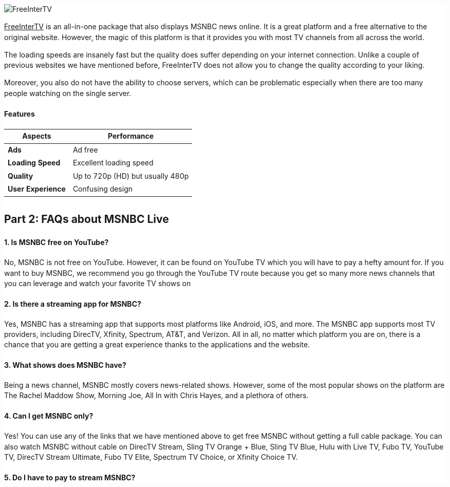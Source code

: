 ![FreeInterTV](https://images.wondershare.com/virbo/article/msnbc-live-online-stream-for-the-latest-shows-for-all-devices-5.jpg)

[FreeInterTV](http://www.freeintertv.com/view/id-2565) is an all-in-one package that also displays MSNBC news online. It is a great platform and a free alternative to the original website. However, the magic of this platform is that it provides you with most TV channels from all across the world.

The loading speeds are insanely fast but the quality does suffer depending on your internet connection. Unlike a couple of previous websites we have mentioned before, FreeInterTV does not allow you to change the quality according to your liking.

Moreover, you also do not have the ability to choose servers, which can be problematic especially when there are too many people watching on the single server.

#### Features

| **Aspects**         | Performance                      |
| ------------------- | -------------------------------- |
| **Ads**             | Ad free                          |
| **Loading Speed**   | Excellent loading speed          |
| **Quality**         | Up to 720p (HD) but usually 480p |
| **User Experience** | Confusing design                 |

## Part 2: FAQs about MSNBC Live

#### 1\. Is MSNBC free on YouTube?

No, MSNBC is not free on YouTube. However, it can be found on YouTube TV which you will have to pay a hefty amount for. If you want to buy MSNBC, we recommend you go through the YouTube TV route because you get so many more news channels that you can leverage and watch your favorite TV shows on

#### 2\. Is there a streaming app for MSNBC?

Yes, MSNBC has a streaming app that supports most platforms like Android, iOS, and more. The MSNBC app supports most TV providers, including DirecTV, Xfinity, Spectrum, AT&T, and Verizon. All in all, no matter which platform you are on, there is a chance that you are getting a great experience thanks to the applications and the website.

#### 3\. What shows does MSNBC have?

Being a news channel, MSNBC mostly covers news-related shows. However, some of the most popular shows on the platform are The Rachel Maddow Show, Morning Joe, All In with Chris Hayes, and a plethora of others.

#### 4\. Can I get MSNBC only?

Yes! You can use any of the links that we have mentioned above to get free MSNBC without getting a full cable package. You can also watch MSNBC without cable on DirecTV Stream, Sling TV Orange + Blue, Sling TV Blue, Hulu with Live TV, Fubo TV, YouTube TV, DirecTV Stream Ultimate, Fubo TV Elite, Spectrum TV Choice, or Xfinity Choice TV.

#### 5\. Do I have to pay to stream MSNBC?

